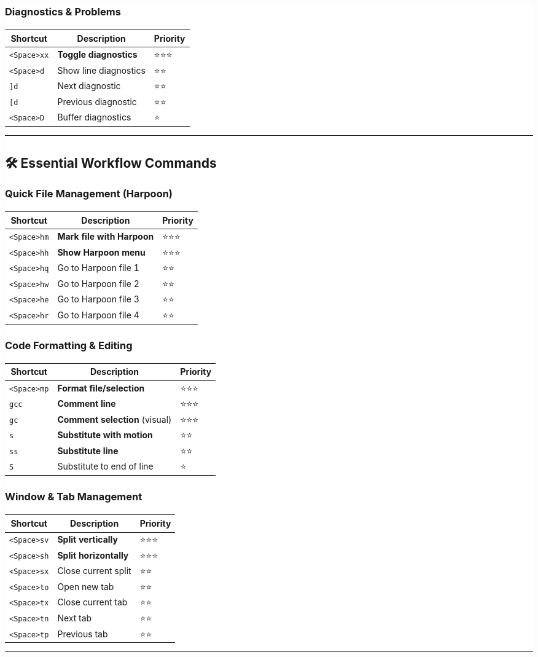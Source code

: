 ### **Diagnostics & Problems**
| Shortcut | Description | Priority |
|----------|-------------|----------|
| `<Space>xx` | **Toggle diagnostics** | ⭐⭐⭐ |
| `<Space>d` | Show line diagnostics | ⭐⭐ |
| `]d` | Next diagnostic | ⭐⭐ |
| `[d` | Previous diagnostic | ⭐⭐ |
| `<Space>D` | Buffer diagnostics | ⭐ |

---

## 🛠️ **Essential Workflow Commands**

### **Quick File Management** (Harpoon)
| Shortcut | Description | Priority |
|----------|-------------|----------|
| `<Space>hm` | **Mark file with Harpoon** | ⭐⭐⭐ |
| `<Space>hh` | **Show Harpoon menu** | ⭐⭐⭐ |
| `<Space>hq` | Go to Harpoon file 1 | ⭐⭐ |
| `<Space>hw` | Go to Harpoon file 2 | ⭐⭐ |
| `<Space>he` | Go to Harpoon file 3 | ⭐⭐ |
| `<Space>hr` | Go to Harpoon file 4 | ⭐⭐ |

### **Code Formatting & Editing**
| Shortcut | Description | Priority |
|----------|-------------|----------|
| `<Space>mp` | **Format file/selection** | ⭐⭐⭐ |
| `gcc` | **Comment line** | ⭐⭐⭐ |
| `gc` | **Comment selection** (visual) | ⭐⭐⭐ |
| `s` | **Substitute with motion** | ⭐⭐ |
| `ss` | **Substitute line** | ⭐⭐ |
| `S` | Substitute to end of line | ⭐ |

### **Window & Tab Management**
| Shortcut | Description | Priority |
|----------|-------------|----------|
| `<Space>sv` | **Split vertically** | ⭐⭐⭐ |
| `<Space>sh` | **Split horizontally** | ⭐⭐⭐ |
| `<Space>sx` | Close current split | ⭐⭐ |
| `<Space>to` | Open new tab | ⭐⭐ |
| `<Space>tx` | Close current tab | ⭐⭐ |
| `<Space>tn` | Next tab | ⭐⭐ |
| `<Space>tp` | Previous tab | ⭐⭐ |

---